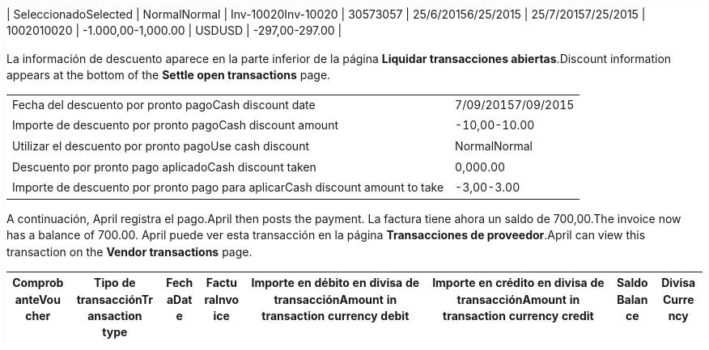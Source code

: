 | <span data-ttu-id="62841-144">Seleccionado</span><span class="sxs-lookup"><span data-stu-id="62841-144">Selected</span></span> | <span data-ttu-id="62841-145">Normal</span><span class="sxs-lookup"><span data-stu-id="62841-145">Normal</span></span>            | <span data-ttu-id="62841-146">Inv-10020</span><span class="sxs-lookup"><span data-stu-id="62841-146">Inv-10020</span></span> | <span data-ttu-id="62841-147">3057</span><span class="sxs-lookup"><span data-stu-id="62841-147">3057</span></span>    | <span data-ttu-id="62841-148">25/6/2015</span><span class="sxs-lookup"><span data-stu-id="62841-148">6/25/2015</span></span> | <span data-ttu-id="62841-149">25/7/2015</span><span class="sxs-lookup"><span data-stu-id="62841-149">7/25/2015</span></span> | <span data-ttu-id="62841-150">10020</span><span class="sxs-lookup"><span data-stu-id="62841-150">10020</span></span>   | <span data-ttu-id="62841-151">-1.000,00</span><span class="sxs-lookup"><span data-stu-id="62841-151">-1,000.00</span></span>                      | <span data-ttu-id="62841-152">USD</span><span class="sxs-lookup"><span data-stu-id="62841-152">USD</span></span>      | <span data-ttu-id="62841-153">-297,00</span><span class="sxs-lookup"><span data-stu-id="62841-153">-297.00</span></span>          |

<span data-ttu-id="62841-154">La información de descuento aparece en la parte inferior de la página **Liquidar transacciones abiertas**.</span><span class="sxs-lookup"><span data-stu-id="62841-154">Discount information appears at the bottom of the **Settle open transactions** page.</span></span>

|                              |           |
|------------------------------|-----------|
| <span data-ttu-id="62841-155">Fecha del descuento por pronto pago</span><span class="sxs-lookup"><span data-stu-id="62841-155">Cash discount date</span></span>           | <span data-ttu-id="62841-156">7/09/2015</span><span class="sxs-lookup"><span data-stu-id="62841-156">7/09/2015</span></span> |
| <span data-ttu-id="62841-157">Importe de descuento por pronto pago</span><span class="sxs-lookup"><span data-stu-id="62841-157">Cash discount amount</span></span>         | <span data-ttu-id="62841-158">-10,00</span><span class="sxs-lookup"><span data-stu-id="62841-158">-10.00</span></span>    |
| <span data-ttu-id="62841-159">Utilizar el descuento por pronto pago</span><span class="sxs-lookup"><span data-stu-id="62841-159">Use cash discount</span></span>            | <span data-ttu-id="62841-160">Normal</span><span class="sxs-lookup"><span data-stu-id="62841-160">Normal</span></span>    |
| <span data-ttu-id="62841-161">Descuento por pronto pago aplicado</span><span class="sxs-lookup"><span data-stu-id="62841-161">Cash discount taken</span></span>          | <span data-ttu-id="62841-162">0,00</span><span class="sxs-lookup"><span data-stu-id="62841-162">0.00</span></span>      |
| <span data-ttu-id="62841-163">Importe de descuento por pronto pago para aplicar</span><span class="sxs-lookup"><span data-stu-id="62841-163">Cash discount amount to take</span></span> | <span data-ttu-id="62841-164">-3,00</span><span class="sxs-lookup"><span data-stu-id="62841-164">-3.00</span></span>     |

<span data-ttu-id="62841-165">A continuación, April registra el pago.</span><span class="sxs-lookup"><span data-stu-id="62841-165">April then posts the payment.</span></span> <span data-ttu-id="62841-166">La factura tiene ahora un saldo de 700,00.</span><span class="sxs-lookup"><span data-stu-id="62841-166">The invoice now has a balance of 700.00.</span></span> <span data-ttu-id="62841-167">April puede ver esta transacción en la página **Transacciones de proveedor**.</span><span class="sxs-lookup"><span data-stu-id="62841-167">April can view this transaction on the **Vendor transactions** page.</span></span>

| <span data-ttu-id="62841-168">Comprobante</span><span class="sxs-lookup"><span data-stu-id="62841-168">Voucher</span></span>    | <span data-ttu-id="62841-169">Tipo de transacción</span><span class="sxs-lookup"><span data-stu-id="62841-169">Transaction type</span></span> | <span data-ttu-id="62841-170">Fecha</span><span class="sxs-lookup"><span data-stu-id="62841-170">Date</span></span>      | <span data-ttu-id="62841-171">Factura</span><span class="sxs-lookup"><span data-stu-id="62841-171">Invoice</span></span> | <span data-ttu-id="62841-172">Importe en débito en divisa de transacción</span><span class="sxs-lookup"><span data-stu-id="62841-172">Amount in transaction currency debit</span></span> | <span data-ttu-id="62841-173">Importe en crédito en divisa de transacción</span><span class="sxs-lookup"><span data-stu-id="62841-173">Amount in transaction currency credit</span></span> | <span data-ttu-id="62841-174">Saldo</span><span class="sxs-lookup"><span data-stu-id="62841-174">Balance</span></span> | <span data-ttu-id="62841-175">Divisa</span><span class="sxs-lookup"><span data-stu-id="62841-175">Currency</span></span> |
|------------|------------------|-----------|---------|--------------------------------------|---------------------------------------|---------|----------|